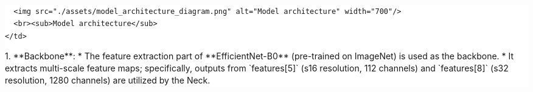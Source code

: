       <img src="./assets/model_architecture_diagram.png" alt="Model architecture" width="700"/>
      <br><sub>Model architecture</sub>
    </td>
  </tr>
</table>
1.  **Backbone**:
    * The feature extraction part of **EfficientNet-B0** (pre-trained on ImageNet) is used as the backbone.
    * It extracts multi-scale feature maps; specifically, outputs from `features[5]` (s16 resolution, 112 channels) and `features[8]` (s32 resolution, 1280 channels) are utilized by the Neck.
